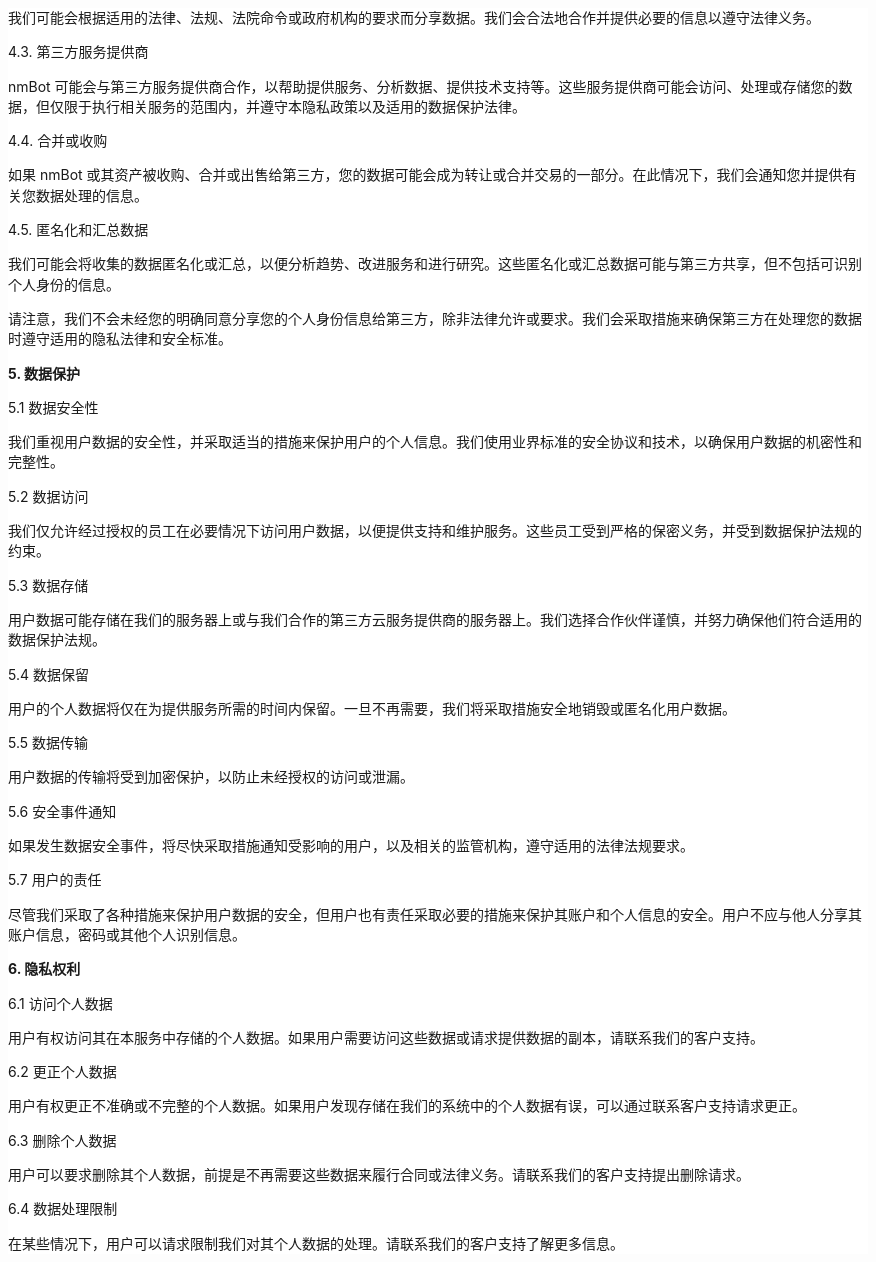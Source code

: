 我们可能会根据适用的法律、法规、法院命令或政府机构的要求而分享数据。我们会合法地合作并提供必要的信息以遵守法律义务。

4.3. 第三方服务提供商

nmBot 可能会与第三方服务提供商合作，以帮助提供服务、分析数据、提供技术支持等。这些服务提供商可能会访问、处理或存储您的数据，但仅限于执行相关服务的范围内，并遵守本隐私政策以及适用的数据保护法律。

4.4. 合并或收购

如果 nmBot 或其资产被收购、合并或出售给第三方，您的数据可能会成为转让或合并交易的一部分。在此情况下，我们会通知您并提供有关您数据处理的信息。

4.5. 匿名化和汇总数据

我们可能会将收集的数据匿名化或汇总，以便分析趋势、改进服务和进行研究。这些匿名化或汇总数据可能与第三方共享，但不包括可识别个人身份的信息。

请注意，我们不会未经您的明确同意分享您的个人身份信息给第三方，除非法律允许或要求。我们会采取措施来确保第三方在处理您的数据时遵守适用的隐私法律和安全标准。

**5. 数据保护**

5.1 数据安全性

我们重视用户数据的安全性，并采取适当的措施来保护用户的个人信息。我们使用业界标准的安全协议和技术，以确保用户数据的机密性和完整性。

5.2 数据访问

我们仅允许经过授权的员工在必要情况下访问用户数据，以便提供支持和维护服务。这些员工受到严格的保密义务，并受到数据保护法规的约束。

5.3 数据存储

用户数据可能存储在我们的服务器上或与我们合作的第三方云服务提供商的服务器上。我们选择合作伙伴谨慎，并努力确保他们符合适用的数据保护法规。

5.4 数据保留

用户的个人数据将仅在为提供服务所需的时间内保留。一旦不再需要，我们将采取措施安全地销毁或匿名化用户数据。

5.5 数据传输

用户数据的传输将受到加密保护，以防止未经授权的访问或泄漏。

5.6 安全事件通知

如果发生数据安全事件，将尽快采取措施通知受影响的用户，以及相关的监管机构，遵守适用的法律法规要求。

5.7 用户的责任

尽管我们采取了各种措施来保护用户数据的安全，但用户也有责任采取必要的措施来保护其账户和个人信息的安全。用户不应与他人分享其账户信息，密码或其他个人识别信息。

**6. 隐私权利**

6.1 访问个人数据

用户有权访问其在本服务中存储的个人数据。如果用户需要访问这些数据或请求提供数据的副本，请联系我们的客户支持。

6.2 更正个人数据

用户有权更正不准确或不完整的个人数据。如果用户发现存储在我们的系统中的个人数据有误，可以通过联系客户支持请求更正。

6.3 删除个人数据

用户可以要求删除其个人数据，前提是不再需要这些数据来履行合同或法律义务。请联系我们的客户支持提出删除请求。

6.4 数据处理限制

在某些情况下，用户可以请求限制我们对其个人数据的处理。请联系我们的客户支持了解更多信息。
